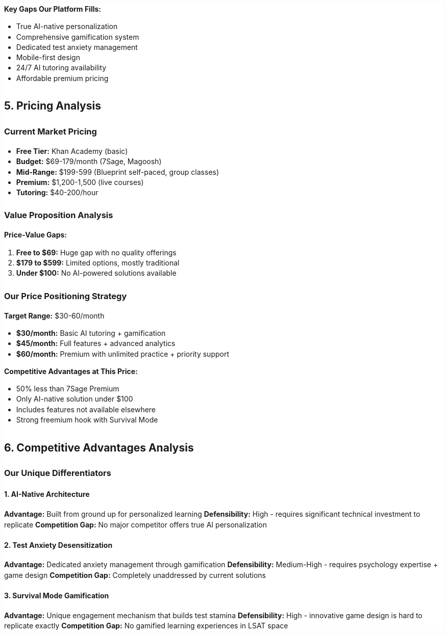 **Key Gaps Our Platform Fills:**
- True AI-native personalization
- Comprehensive gamification system
- Dedicated test anxiety management
- Mobile-first design
- 24/7 AI tutoring availability
- Affordable premium pricing

## 5. Pricing Analysis

### Current Market Pricing
- **Free Tier:** Khan Academy (basic)
- **Budget:** $69-179/month (7Sage, Magoosh)
- **Mid-Range:** $199-599 (Blueprint self-paced, group classes)
- **Premium:** $1,200-1,500 (live courses)
- **Tutoring:** $40-200/hour

### Value Proposition Analysis
**Price-Value Gaps:**
1. **Free to $69:** Huge gap with no quality offerings
2. **$179 to $599:** Limited options, mostly traditional
3. **Under $100:** No AI-powered solutions available

### Our Price Positioning Strategy
**Target Range:** $30-60/month
- **$30/month:** Basic AI tutoring + gamification
- **$45/month:** Full features + advanced analytics
- **$60/month:** Premium with unlimited practice + priority support

**Competitive Advantages at This Price:**
- 50% less than 7Sage Premium
- Only AI-native solution under $100
- Includes features not available elsewhere
- Strong freemium hook with Survival Mode

## 6. Competitive Advantages Analysis

### Our Unique Differentiators

#### 1. AI-Native Architecture
**Advantage:** Built from ground up for personalized learning
**Defensibility:** High - requires significant technical investment to replicate
**Competition Gap:** No major competitor offers true AI personalization

#### 2. Test Anxiety Desensitization
**Advantage:** Dedicated anxiety management through gamification
**Defensibility:** Medium-High - requires psychology expertise + game design
**Competition Gap:** Completely unaddressed by current solutions

#### 3. Survival Mode Gamification
**Advantage:** Unique engagement mechanism that builds test stamina
**Defensibility:** High - innovative game design is hard to replicate exactly
**Competition Gap:** No gamified learning experiences in LSAT space
